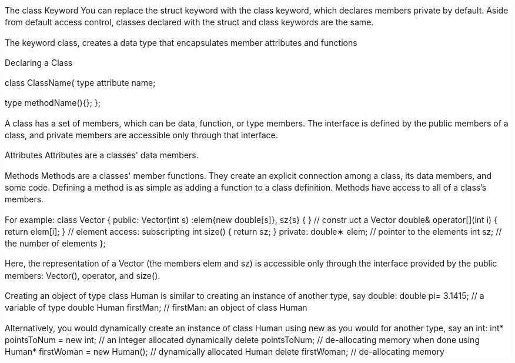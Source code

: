 

The class Keyword
You can replace the struct keyword with the class keyword, which declares members private by default. Aside from default access control, classes declared with the struct and class keywords are the same.

The keyword class, creates a data type that encapsulates member attributes and functions

Declaring a Class

class ClassName{
  type attribute name;

  type methodName(){};
};

A class has a set of members, which can be data, function, or type members. The interface is defined by the public members of a class, and private members are accessible only through that interface.

Attributes
Attributes are a classes' data members.

Methods
Methods are a classes' member functions. They create an explicit connection among a class, its data members, and some code. Defining a method is as simple
as adding a function to a class definition. Methods have access to all of a
class’s members.


For example:
class Vector {
public:
Vector(int s) :elem{new double[s]}, sz{s} { } // constr uct a Vector
double& operator[](int i) { return elem[i]; } // element access: subscripting
int size() { return sz; }
private:
double∗ elem; // pointer to the elements
int sz; // the number of elements
};

Here, the representation of a Vector (the members elem and sz) is accessible only through the interface provided by the public members: Vector(), operator[](), and size().



Creating an object of type class Human is similar to creating an instance of another type, say double:
double pi= 3.1415; // a variable of type double
Human firstMan; // firstMan: an object of class Human

Alternatively, you would dynamically create an instance of class Human using new as you would for another type, say an int:
int* pointsToNum = new int; // an integer allocated dynamically
delete pointsToNum; // de-allocating memory when done using
Human* firstWoman = new Human(); // dynamically allocated Human
delete firstWoman; // de-allocating memory

